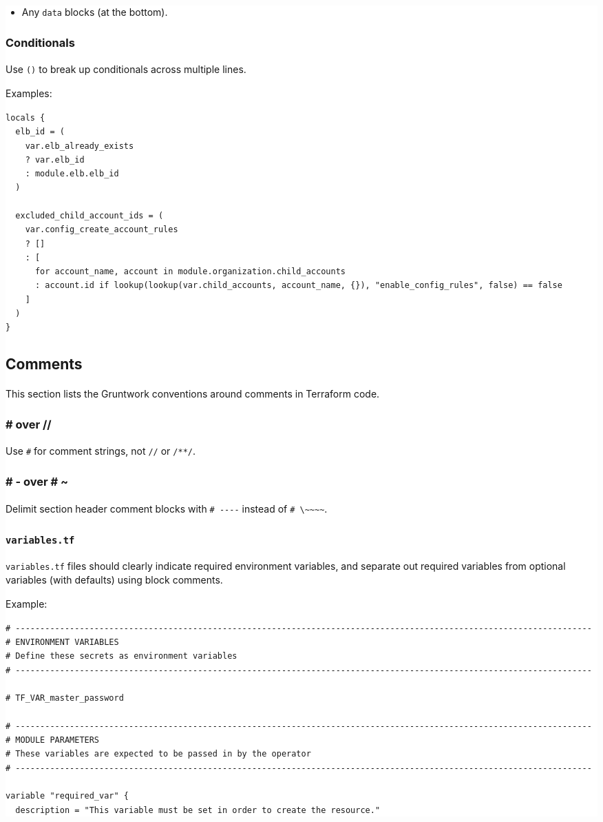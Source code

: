 - Any `data` blocks (at the bottom).

### Conditionals

Use `()` to break up conditionals across multiple lines.

Examples:

```hcl
locals {
  elb_id = (
    var.elb_already_exists
    ? var.elb_id
    : module.elb.elb_id
  )

  excluded_child_account_ids = (
    var.config_create_account_rules
    ? []
    : [
      for account_name, account in module.organization.child_accounts
      : account.id if lookup(lookup(var.child_accounts, account_name, {}), "enable_config_rules", false) == false
    ]
  )
}
```

## Comments

This section lists the Gruntwork conventions around comments in Terraform code.

### # over //

Use `#` for comment strings, not `//` or `/**/`.

### # - over # ~

Delimit section header comment blocks with `# ----` instead of `# \~~~~`.

### `variables.tf`

`variables.tf` files should clearly indicate required environment variables, and separate out required variables from
optional variables (with defaults) using block comments.

Example:

```hcl
# ---------------------------------------------------------------------------------------------------------------------
# ENVIRONMENT VARIABLES
# Define these secrets as environment variables
# ---------------------------------------------------------------------------------------------------------------------

# TF_VAR_master_password

# ---------------------------------------------------------------------------------------------------------------------
# MODULE PARAMETERS
# These variables are expected to be passed in by the operator
# ---------------------------------------------------------------------------------------------------------------------

variable "required_var" {
  description = "This variable must be set in order to create the resource."
```